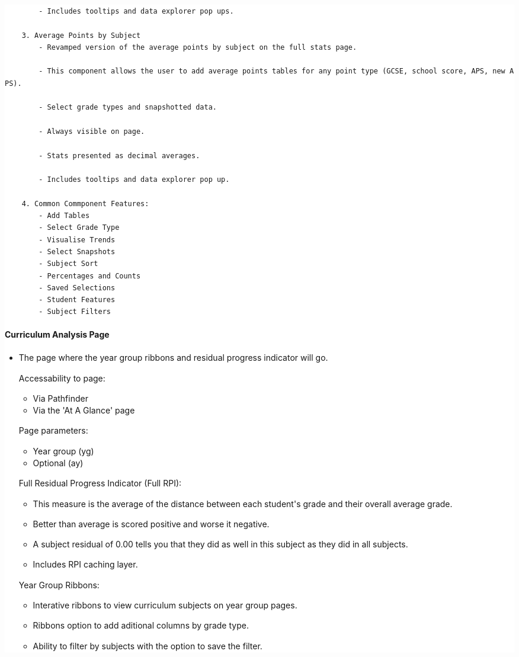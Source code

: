             - Includes tooltips and data explorer pop ups.

        3. Average Points by Subject
            - Revamped version of the average points by subject on the full stats page.

            - This component allows the user to add average points tables for any point type (GCSE, school score, APS, new APS).

            - Select grade types and snapshotted data.

            - Always visible on page.

            - Stats presented as decimal averages.

            - Includes tooltips and data explorer pop up.

        4. Common Commponent Features:
            - Add Tables
            - Select Grade Type
            - Visualise Trends
            - Select Snapshots
            - Subject Sort
            - Percentages and Counts
            - Saved Selections 
            - Student Features
            - Subject Filters

<div class="page"/>

#### Curriculum Analysis Page 
- The page where the year group ribbons and residual progress indicator will go.

    Accessability to page:
    - Via Pathfinder
    - Via the 'At A Glance' page

    Page parameters:
    - Year group (yg)
    - Optional (ay)

    Full Residual Progress Indicator (Full RPI):

    - This measure is the average of the distance between each student's grade and their overall average grade.

    - Better than average is scored positive and worse it negative.

    - A subject residual of 0.00 tells you that they did as well in this subject as they did in all subjects.

    - Includes RPI caching layer.

    Year Group Ribbons:

    - Interative ribbons to view curriculum subjects on year group pages.

    - Ribbons option to add aditional columns by grade type.

    - Ability to filter by subjects with the option to save the filter.
